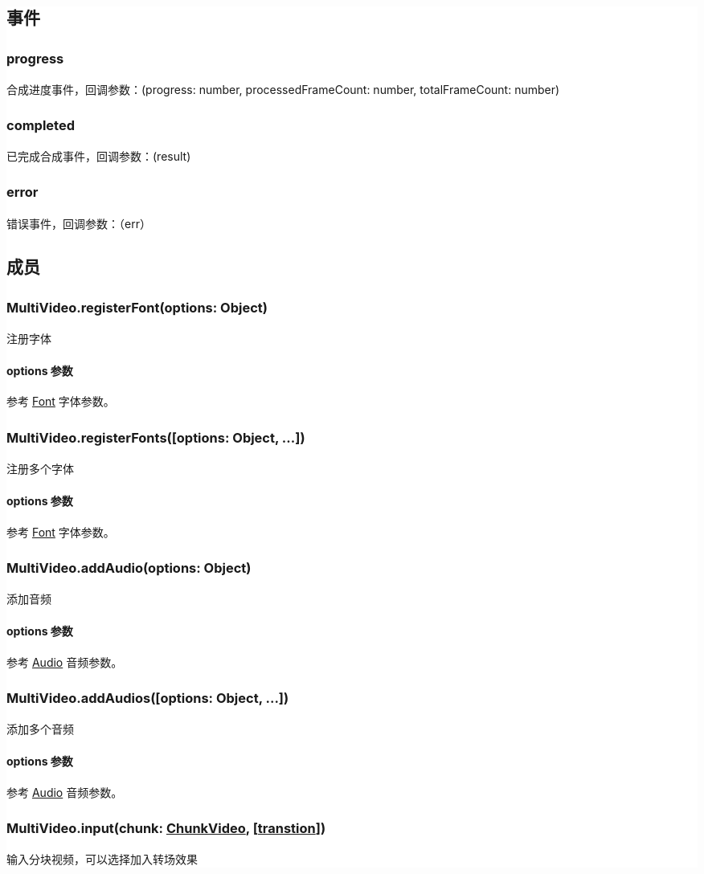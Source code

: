 ## 事件

### progress

合成进度事件，回调参数：(progress: number, processedFrameCount: number, totalFrameCount: number)

### completed

已完成合成事件，回调参数：(result)

### error

错误事件，回调参数：（err）

## 成员

### MultiVideo.registerFont(options: Object)

注册字体

#### options 参数

参考 [Font](#font) 字体参数。

### MultiVideo.registerFonts([options: Object, ...])

注册多个字体

#### options 参数

参考 [Font](#font) 字体参数。

### MultiVideo.addAudio(options: Object)

添加音频

#### options 参数

参考 [Audio](#audio) 音频参数。

### MultiVideo.addAudios([options: Object, ...])

添加多个音频

#### options 参数

参考 [Audio](#audio) 音频参数。

### MultiVideo.input(chunk: [ChunkVideo](#chunkvideo), [[transtion](#transition)])

输入分块视频，可以选择加入转场效果
